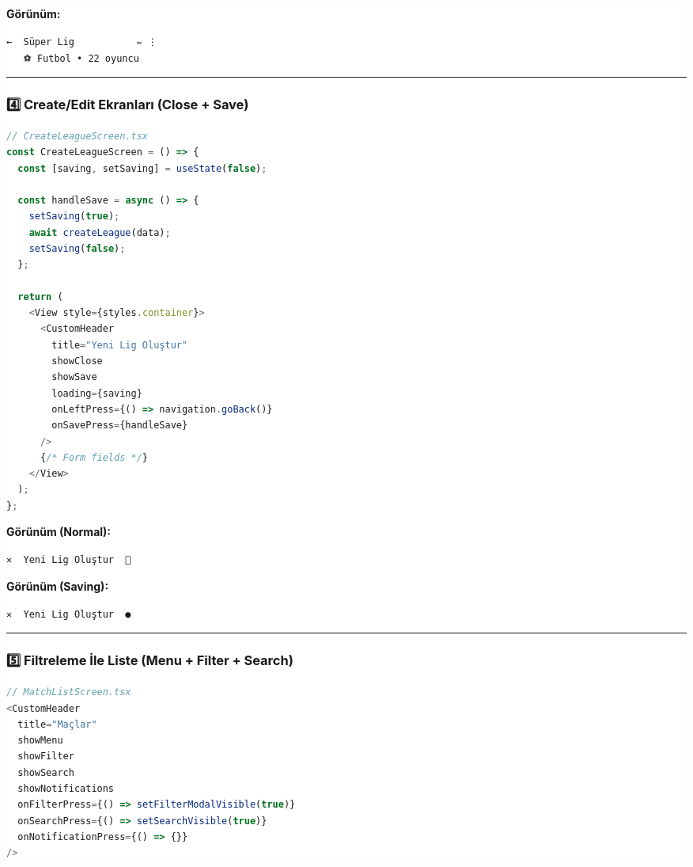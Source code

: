 **Görünüm:**
```
←  Süper Lig           ✏️ ⋮
   ⚽ Futbol • 22 oyuncu
```

---

### 4️⃣ **Create/Edit Ekranları** (Close + Save)

```typescript
// CreateLeagueScreen.tsx
const CreateLeagueScreen = () => {
  const [saving, setSaving] = useState(false);

  const handleSave = async () => {
    setSaving(true);
    await createLeague(data);
    setSaving(false);
  };

  return (
    <View style={styles.container}>
      <CustomHeader
        title="Yeni Lig Oluştur"
        showClose
        showSave
        loading={saving}
        onLeftPress={() => navigation.goBack()}
        onSavePress={handleSave}
      />
      {/* Form fields */}
    </View>
  );
};
```

**Görünüm (Normal):**
```
✕  Yeni Lig Oluştur  💾
```

**Görünüm (Saving):**
```
✕  Yeni Lig Oluştur  ●
```

---

### 5️⃣ **Filtreleme İle Liste** (Menu + Filter + Search)

```typescript
// MatchListScreen.tsx
<CustomHeader
  title="Maçlar"
  showMenu
  showFilter
  showSearch
  showNotifications
  onFilterPress={() => setFilterModalVisible(true)}
  onSearchPress={() => setSearchVisible(true)}
  onNotificationPress={() => {}}
/>
```
